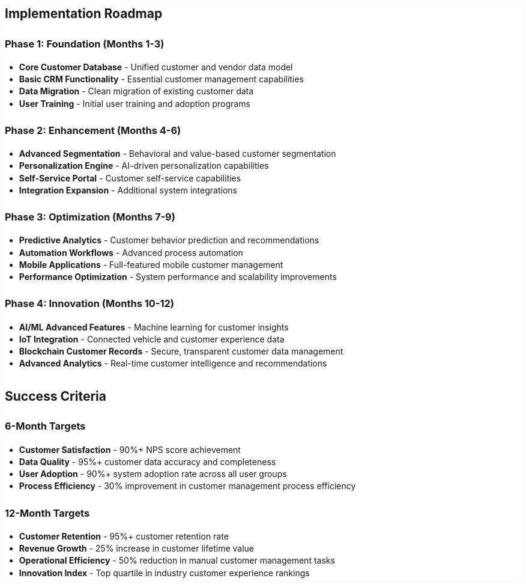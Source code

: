 ## Implementation Roadmap

### Phase 1: Foundation (Months 1-3)
- **Core Customer Database** - Unified customer and vendor data model
- **Basic CRM Functionality** - Essential customer management capabilities
- **Data Migration** - Clean migration of existing customer data
- **User Training** - Initial user training and adoption programs

### Phase 2: Enhancement (Months 4-6)
- **Advanced Segmentation** - Behavioral and value-based customer segmentation
- **Personalization Engine** - AI-driven personalization capabilities
- **Self-Service Portal** - Customer self-service capabilities
- **Integration Expansion** - Additional system integrations

### Phase 3: Optimization (Months 7-9)
- **Predictive Analytics** - Customer behavior prediction and recommendations
- **Automation Workflows** - Advanced process automation
- **Mobile Applications** - Full-featured mobile customer management
- **Performance Optimization** - System performance and scalability improvements

### Phase 4: Innovation (Months 10-12)
- **AI/ML Advanced Features** - Machine learning for customer insights
- **IoT Integration** - Connected vehicle and customer experience data
- **Blockchain Customer Records** - Secure, transparent customer data management
- **Advanced Analytics** - Real-time customer intelligence and recommendations

## Success Criteria

### 6-Month Targets
- **Customer Satisfaction** - 90%+ NPS score achievement
- **Data Quality** - 95%+ customer data accuracy and completeness
- **User Adoption** - 90%+ system adoption rate across all user groups
- **Process Efficiency** - 30% improvement in customer management process efficiency

### 12-Month Targets
- **Customer Retention** - 95%+ customer retention rate
- **Revenue Growth** - 25% increase in customer lifetime value
- **Operational Efficiency** - 50% reduction in manual customer management tasks
- **Innovation Index** - Top quartile in industry customer experience rankings